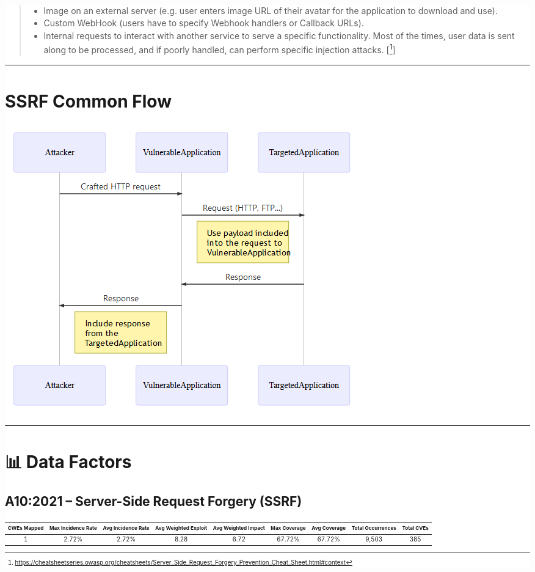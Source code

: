 > * Image on an external server (e.g. user enters image URL of their avatar for the application to download and use).
> * Custom WebHook (users have to specify Webhook handlers or Callback URLs).
> * Internal requests to interact with another service to serve a specific functionality. Most of the times, user data is sent along to be processed, and if poorly handled, can perform specific injection attacks. \[[^2]\]

[^2]: https://cheatsheetseries.owasp.org/cheatsheets/Server_Side_Request_Forgery_Prevention_Cheat_Sheet.html#context



---

# SSRF Common Flow



![©Copyright 2021 - CheatSheets Series Team, used under CC-BY 3.0](images/01-05-authorization_flaws/Server_Side_Request_Forgery_Prevention_Cheat_Sheet_SSRF_Common_Flow.png)



---

# :bar_chart: Data Factors

## A10:2021 – Server-Side Request Forgery (SSRF)

<small><small>

| <small>CWEs Mapped</small> | <small>Max Incidence Rate</small> | <small>Avg Incidence Rate</small> | <small>Avg Weighted Exploit</small> | <small>Avg Weighted Impact</small> | <small>Max Coverage</small> | <small>Avg Coverage</small> | <small>Total Occurrences</small> | <small>Total CVEs</small> |
|:--------------------------:|:---------------------------------:|:---------------------------------:|:-----------------------------------:|:----------------------------------:|:---------------------------:|:---------------------------:|:--------------------------------:|:-------------------------:|
|             1              |               2.72%               |               2.72%               |                8.28                 |                6.72                |           67.72%            |           67.72%            |              9,503               |            385            |


[^1]: https://owasp.org/Top10/A10_2021-Server-Side_Request_Forgery_%28SSRF%29/#description